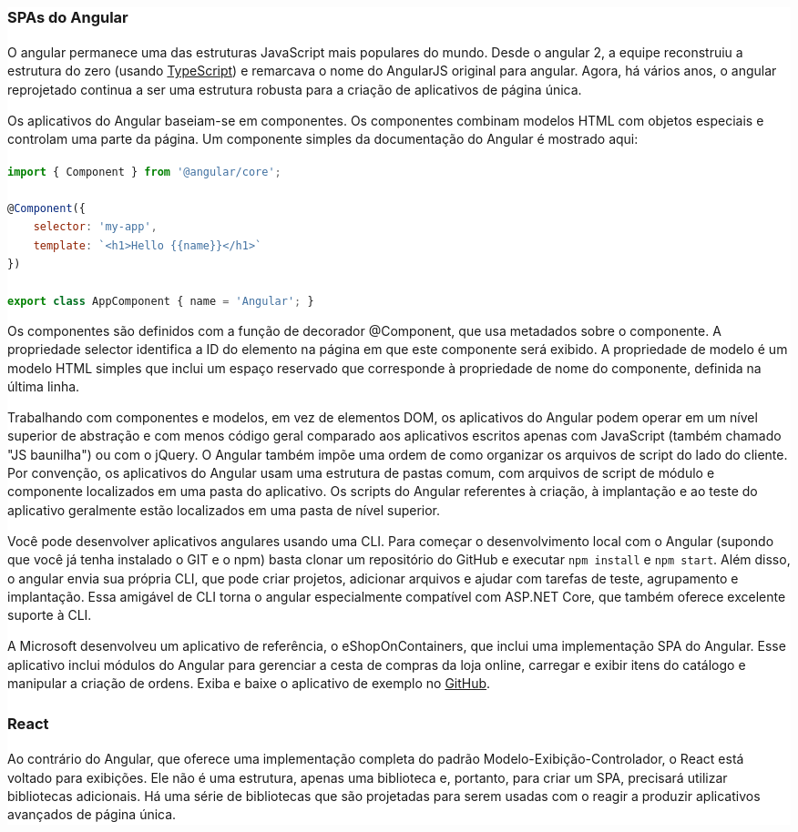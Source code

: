 ### <a name="angular-spas"></a>SPAs do Angular

O angular permanece uma das estruturas JavaScript mais populares do mundo. Desde o angular 2, a equipe reconstruiu a estrutura do zero (usando [TypeScript](https://www.typescriptlang.org/)) e remarcava o nome do AngularJS original para angular. Agora, há vários anos, o angular reprojetado continua a ser uma estrutura robusta para a criação de aplicativos de página única.

Os aplicativos do Angular baseiam-se em componentes. Os componentes combinam modelos HTML com objetos especiais e controlam uma parte da página. Um componente simples da documentação do Angular é mostrado aqui:

```js
import { Component } from '@angular/core';

@Component({
    selector: 'my-app',
    template: `<h1>Hello {{name}}</h1>`
})

export class AppComponent { name = 'Angular'; }
```

Os componentes são definidos com a função de decorador @Component, que usa metadados sobre o componente. A propriedade selector identifica a ID do elemento na página em que este componente será exibido. A propriedade de modelo é um modelo HTML simples que inclui um espaço reservado que corresponde à propriedade de nome do componente, definida na última linha.

Trabalhando com componentes e modelos, em vez de elementos DOM, os aplicativos do Angular podem operar em um nível superior de abstração e com menos código geral comparado aos aplicativos escritos apenas com JavaScript (também chamado "JS baunilha") ou com o jQuery. O Angular também impõe uma ordem de como organizar os arquivos de script do lado do cliente. Por convenção, os aplicativos do Angular usam uma estrutura de pastas comum, com arquivos de script de módulo e componente localizados em uma pasta do aplicativo. Os scripts do Angular referentes à criação, à implantação e ao teste do aplicativo geralmente estão localizados em uma pasta de nível superior.

Você pode desenvolver aplicativos angulares usando uma CLI. Para começar o desenvolvimento local com o Angular (supondo que você já tenha instalado o GIT e o npm) basta clonar um repositório do GitHub e executar `npm install` e `npm start`. Além disso, o angular envia sua própria CLI, que pode criar projetos, adicionar arquivos e ajudar com tarefas de teste, agrupamento e implantação. Essa amigável de CLI torna o angular especialmente compatível com ASP.NET Core, que também oferece excelente suporte à CLI.

A Microsoft desenvolveu um aplicativo de referência, o eShopOnContainers, que inclui uma implementação SPA do Angular. Esse aplicativo inclui módulos do Angular para gerenciar a cesta de compras da loja online, carregar e exibir itens do catálogo e manipular a criação de ordens. Exiba e baixe o aplicativo de exemplo no [GitHub](https://github.com/dotnet-architecture/eShopOnContainers/tree/master/src/Web/WebSPA).

### <a name="react"></a>React

Ao contrário do Angular, que oferece uma implementação completa do padrão Modelo-Exibição-Controlador, o React está voltado para exibições. Ele não é uma estrutura, apenas uma biblioteca e, portanto, para criar um SPA, precisará utilizar bibliotecas adicionais. Há uma série de bibliotecas que são projetadas para serem usadas com o reagir a produzir aplicativos avançados de página única.
